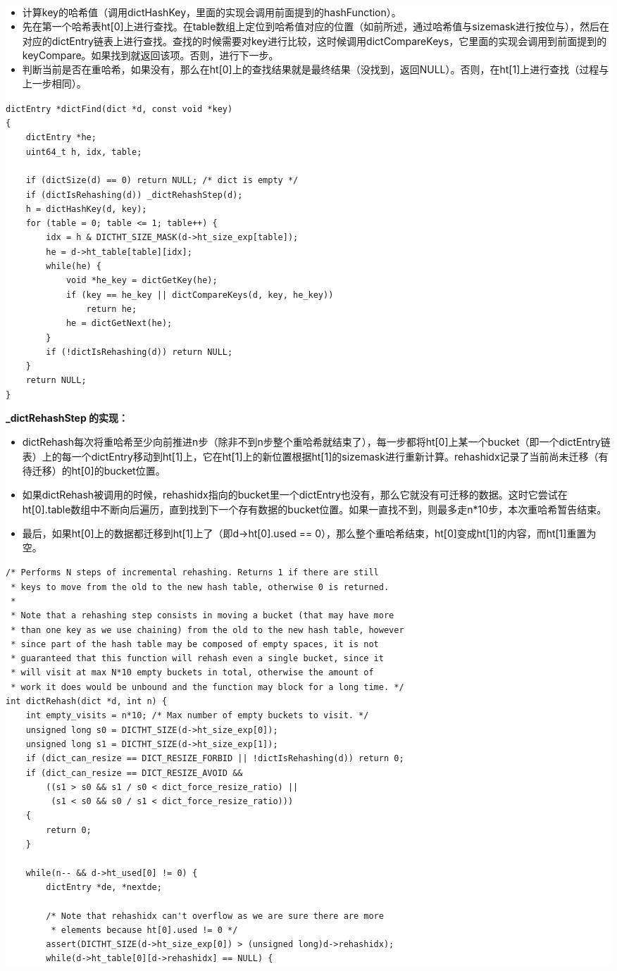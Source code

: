 - 计算key的哈希值（调用dictHashKey，里面的实现会调用前面提到的hashFunction）。
- 先在第一个哈希表ht[0]上进行查找。在table数组上定位到哈希值对应的位置（如前所述，通过哈希值与sizemask进行按位与），然后在对应的dictEntry链表上进行查找。查找的时候需要对key进行比较，这时候调用dictCompareKeys，它里面的实现会调用到前面提到的keyCompare。如果找到就返回该项。否则，进行下一步。
- 判断当前是否在重哈希，如果没有，那么在ht[0]上的查找结果就是最终结果（没找到，返回NULL）。否则，在ht[1]上进行查找（过程与上一步相同）。
```
dictEntry *dictFind(dict *d, const void *key)
{
    dictEntry *he;
    uint64_t h, idx, table;

    if (dictSize(d) == 0) return NULL; /* dict is empty */
    if (dictIsRehashing(d)) _dictRehashStep(d);
    h = dictHashKey(d, key);
    for (table = 0; table <= 1; table++) {
        idx = h & DICTHT_SIZE_MASK(d->ht_size_exp[table]);
        he = d->ht_table[table][idx];
        while(he) {
            void *he_key = dictGetKey(he);
            if (key == he_key || dictCompareKeys(d, key, he_key))
                return he;
            he = dictGetNext(he);
        }
        if (!dictIsRehashing(d)) return NULL;
    }
    return NULL;
}
```

**_dictRehashStep 的实现：**
- dictRehash每次将重哈希至少向前推进n步（除非不到n步整个重哈希就结束了），每一步都将ht[0]上某一个bucket（即一个dictEntry链表）上的每一个dictEntry移动到ht[1]上，它在ht[1]上的新位置根据ht[1]的sizemask进行重新计算。rehashidx记录了当前尚未迁移（有待迁移）的ht[0]的bucket位置。

- 如果dictRehash被调用的时候，rehashidx指向的bucket里一个dictEntry也没有，那么它就没有可迁移的数据。这时它尝试在ht[0].table数组中不断向后遍历，直到找到下一个存有数据的bucket位置。如果一直找不到，则最多走n*10步，本次重哈希暂告结束。

- 最后，如果ht[0]上的数据都迁移到ht[1]上了（即d->ht[0].used == 0），那么整个重哈希结束，ht[0]变成ht[1]的内容，而ht[1]重置为空。

```
/* Performs N steps of incremental rehashing. Returns 1 if there are still
 * keys to move from the old to the new hash table, otherwise 0 is returned.
 *
 * Note that a rehashing step consists in moving a bucket (that may have more
 * than one key as we use chaining) from the old to the new hash table, however
 * since part of the hash table may be composed of empty spaces, it is not
 * guaranteed that this function will rehash even a single bucket, since it
 * will visit at max N*10 empty buckets in total, otherwise the amount of
 * work it does would be unbound and the function may block for a long time. */
int dictRehash(dict *d, int n) {
    int empty_visits = n*10; /* Max number of empty buckets to visit. */
    unsigned long s0 = DICTHT_SIZE(d->ht_size_exp[0]);
    unsigned long s1 = DICTHT_SIZE(d->ht_size_exp[1]);
    if (dict_can_resize == DICT_RESIZE_FORBID || !dictIsRehashing(d)) return 0;
    if (dict_can_resize == DICT_RESIZE_AVOID && 
        ((s1 > s0 && s1 / s0 < dict_force_resize_ratio) ||
         (s1 < s0 && s0 / s1 < dict_force_resize_ratio)))
    {
        return 0;
    }

    while(n-- && d->ht_used[0] != 0) {
        dictEntry *de, *nextde;

        /* Note that rehashidx can't overflow as we are sure there are more
         * elements because ht[0].used != 0 */
        assert(DICTHT_SIZE(d->ht_size_exp[0]) > (unsigned long)d->rehashidx);
        while(d->ht_table[0][d->rehashidx] == NULL) {
```